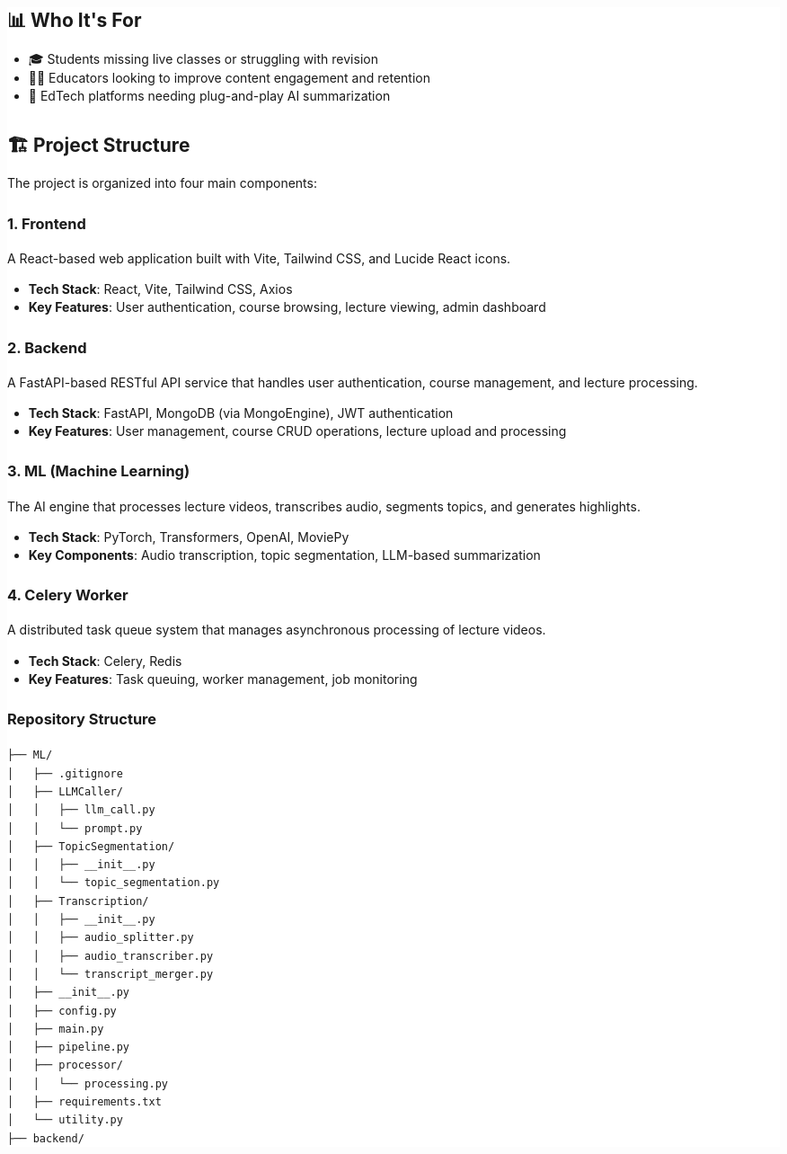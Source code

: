 
## 📊 Who It's For

- 🎓 Students missing live classes or struggling with revision
- 🧑‍🏫 Educators looking to improve content engagement and retention
- 🏢 EdTech platforms needing plug-and-play AI summarization

## 🏗️ Project Structure

The project is organized into four main components:

### 1. Frontend

A React-based web application built with Vite, Tailwind CSS, and Lucide React icons.

- **Tech Stack**: React, Vite, Tailwind CSS, Axios
- **Key Features**: User authentication, course browsing, lecture viewing, admin dashboard

### 2. Backend

A FastAPI-based RESTful API service that handles user authentication, course management, and lecture processing.

- **Tech Stack**: FastAPI, MongoDB (via MongoEngine), JWT authentication
- **Key Features**: User management, course CRUD operations, lecture upload and processing

### 3. ML (Machine Learning)

The AI engine that processes lecture videos, transcribes audio, segments topics, and generates highlights.

- **Tech Stack**: PyTorch, Transformers, OpenAI, MoviePy
- **Key Components**: Audio transcription, topic segmentation, LLM-based summarization

### 4. Celery Worker

A distributed task queue system that manages asynchronous processing of lecture videos.

- **Tech Stack**: Celery, Redis
- **Key Features**: Task queuing, worker management, job monitoring

### Repository Structure

```
├── ML/
│   ├── .gitignore
│   ├── LLMCaller/
│   │   ├── llm_call.py
│   │   └── prompt.py
│   ├── TopicSegmentation/
│   │   ├── __init__.py
│   │   └── topic_segmentation.py
│   ├── Transcription/
│   │   ├── __init__.py
│   │   ├── audio_splitter.py
│   │   ├── audio_transcriber.py
│   │   └── transcript_merger.py
│   ├── __init__.py
│   ├── config.py
│   ├── main.py
│   ├── pipeline.py
│   ├── processor/
│   │   └── processing.py
│   ├── requirements.txt
│   └── utility.py
├── backend/
```